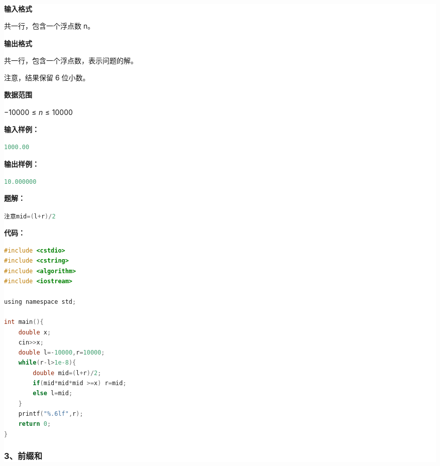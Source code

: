 **输入格式**

共一行，包含一个浮点数 n。

**输出格式**

共一行，包含一个浮点数，表示问题的解。

注意，结果保留 6 位小数。

**数据范围**

$−10000≤n≤10000$

**输入样例：**

```c
1000.00
```

**输出样例：**

```c
10.000000
```

**题解：**

``` c
注意mid=(l+r)/2
```

**代码：**

```c
#include <cstdio>
#include <cstring>
#include <algorithm>
#include <iostream>

using namespace std;

int main(){
    double x;
    cin>>x;
    double l=-10000,r=10000;
    while(r-l>1e-8){
        double mid=(l+r)/2;
        if(mid*mid*mid >=x) r=mid;
        else l=mid;
    }
    printf("%.6lf",r);
    return 0;
}
```



### 3、前缀和
